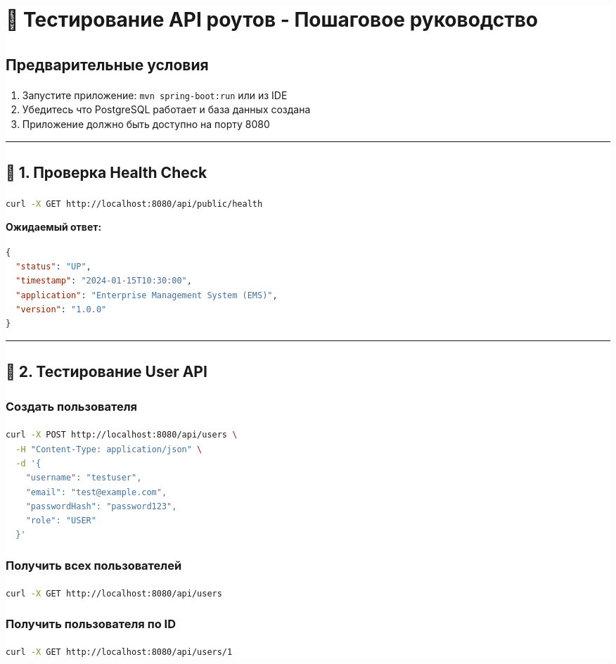 # 🧪 Тестирование API роутов - Пошаговое руководство

## Предварительные условия
1. Запустите приложение: `mvn spring-boot:run` или из IDE
2. Убедитесь что PostgreSQL работает и база данных создана
3. Приложение должно быть доступно на порту 8080

---

## 🏥 1. Проверка Health Check
```bash
curl -X GET http://localhost:8080/api/public/health
```

**Ожидаемый ответ:**
```json
{
  "status": "UP",
  "timestamp": "2024-01-15T10:30:00",
  "application": "Enterprise Management System (EMS)",
  "version": "1.0.0"
}
```

---

## 👤 2. Тестирование User API

### Создать пользователя
```bash
curl -X POST http://localhost:8080/api/users \
  -H "Content-Type: application/json" \
  -d '{
    "username": "testuser",
    "email": "test@example.com",
    "passwordHash": "password123",
    "role": "USER"
  }'
```

### Получить всех пользователей
```bash
curl -X GET http://localhost:8080/api/users
```

### Получить пользователя по ID
```bash
curl -X GET http://localhost:8080/api/users/1
```
